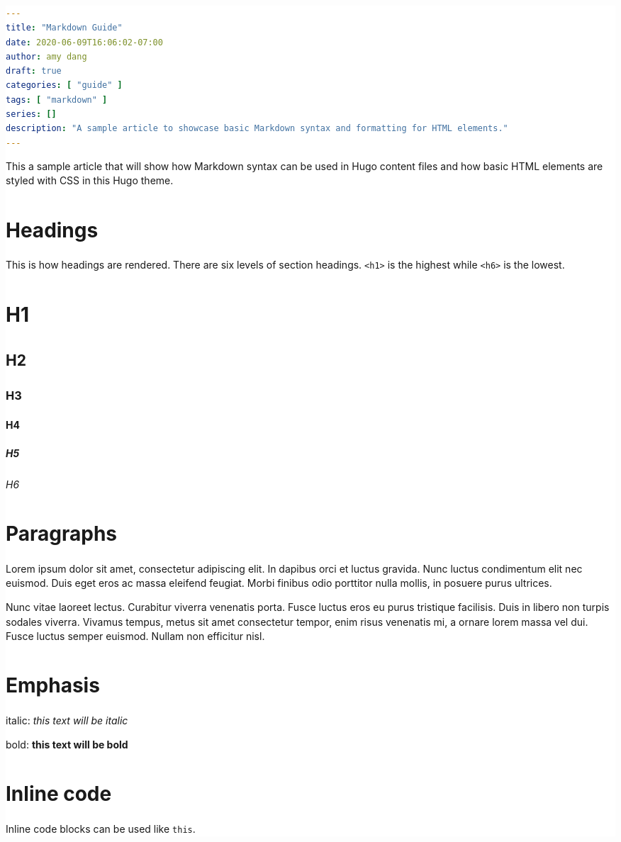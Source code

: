 ```yaml
---
title: "Markdown Guide"
date: 2020-06-09T16:06:02-07:00
author: amy dang
draft: true
categories: [ "guide" ]
tags: [ "markdown" ]
series: []
description: "A sample article to showcase basic Markdown syntax and formatting for HTML elements."
---
```


This a sample article that will show how Markdown syntax can be used in Hugo content files
and how basic HTML elements are styled with CSS in this Hugo theme.

# Headings
This is how headings are rendered. There are six levels of section headings. `<h1>` is the highest while ``<h6>`` is the lowest.

# H1
## H2
### H3
#### H4
##### H5
###### H6

# Paragraphs
Lorem ipsum dolor sit amet, consectetur adipiscing elit. In dapibus orci et luctus gravida. Nunc luctus condimentum elit nec euismod. Duis eget eros ac massa eleifend feugiat. Morbi finibus odio porttitor nulla mollis, in posuere purus ultrices.

Nunc vitae laoreet lectus. Curabitur viverra venenatis porta. Fusce luctus eros eu purus tristique facilisis. Duis in libero non turpis sodales viverra. Vivamus tempus, metus sit amet consectetur tempor, enim risus venenatis mi, a ornare lorem massa vel dui. Fusce luctus semper euismod. Nullam non efficitur nisl. 

# Emphasis
italic: *this text will be italic*

bold: **this text will be bold**

# Inline code
Inline code blocks can be used like `this`.


[^1]: The above quote is excerpted from Adrezei Sapkowski's book "The Last Wish"
